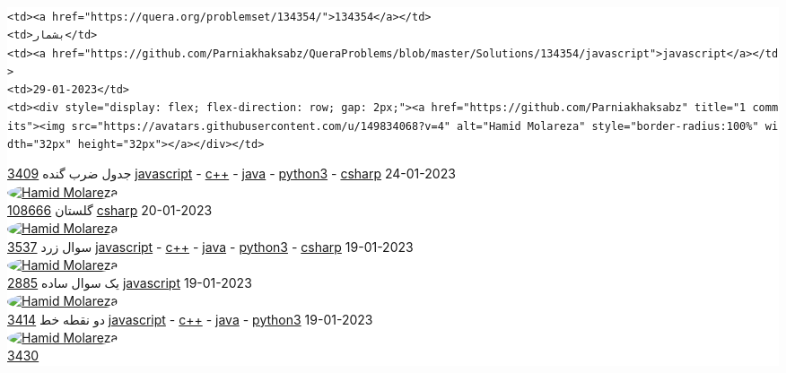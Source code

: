     <td><a href="https://quera.org/problemset/134354/">134354</a></td>
    <td>بشمار</td>
    <td><a href="https://github.com/Parniakhaksabz/QueraProblems/blob/master/Solutions/134354/javascript">javascript</a></td>
    <td>29-01-2023</td>
    <td><div style="display: flex; flex-direction: row; gap: 2px;"><a href="https://github.com/Parniakhaksabz" title="1 commits"><img src="https://avatars.githubusercontent.com/u/149834068?v=4" alt="Hamid Molareza" style="border-radius:100%" width="32px" height="32px"></a></div></td>
  </tr>
  <tr>
    <td><a href="https://quera.org/problemset/3409/">3409</a></td>
    <td>جدول ضرب گنده</td>
    <td><a href="https://github.com/Parniakhaksabz/QueraProblems/blob/master/Solutions/3409/javascript">javascript</a> - <a href="https://github.com/Parniakhaksabz/QueraProblems/blob/master/Solutions/3409/c++">c++</a> - <a href="https://github.com/Parniakhaksabz/QueraProblems/blob/master/Solutions/3409/java">java</a> - <a href="https://github.com/Parniakhaksabz/QueraProblems/blob/master/Solutions/3409/python3">python3</a> - <a href="https://github.com/Parniakhaksabz/QueraProblems/blob/master/Solutions/3409/csharp">csharp</a></td>
    <td>24-01-2023</td>
    <td><div style="display: flex; flex-direction: row; gap: 2px;"><a href="https://github.com/Parniakhaksabz" title="7 commits"><img src="https://avatars.githubusercontent.com/u/149834068?v=4" alt="Hamid Molareza" style="border-radius:100%" width="32px" height="32px"></a></div></td>
  </tr>
  <tr>
    <td><a href="https://quera.org/problemset/108666/">108666</a></td>
    <td>گلستان</td>
    <td><a href="https://github.com/Parniakhaksabz/QueraProblems/blob/master/Solutions/108666/csharp">csharp</a></td>
    <td>20-01-2023</td>
    <td><div style="display: flex; flex-direction: row; gap: 2px;"><a href="https://github.com/Parniakhaksabz" title="8 commits"><img src="https://avatars.githubusercontent.com/u/149834068?v=4" alt="Hamid Molareza" style="border-radius:100%" width="32px" height="32px"></a></div></td>
  </tr>
  <tr>
    <td><a href="https://quera.org/problemset/3537/">3537</a></td>
    <td>سوال زرد</td>
    <td><a href="https://github.com/Parniakhaksabz/QueraProblems/blob/master/Solutions/3537/javascript">javascript</a> - <a href="https://github.com/Parniakhaksabz/QueraProblems/blob/master/Solutions/3537/c++">c++</a> - <a href="https://github.com/Parniakhaksabz/QueraProblems/blob/master/Solutions/3537/java">java</a> - <a href="https://github.com/Parniakhaksabz/QueraProblems/blob/master/Solutions/3537/python3">python3</a> - <a href="https://github.com/Parniakhaksabz/QueraProblems/blob/master/Solutions/3537/csharp">csharp</a></td>
    <td>19-01-2023</td>
    <td><div style="display: flex; flex-direction: row; gap: 2px;"><a href="https://github.com/Parniakhaksabz" title="7 commits"><img src="https://avatars.githubusercontent.com/u/149834068?v=4" alt="Hamid Molareza" style="border-radius:100%" width="32px" height="32px"></a></div></td>
  </tr>
  <tr>
    <td><a href="https://quera.org/problemset/2885/">2885</a></td>
    <td>یک سوال ساده</td>
    <td><a href="https://github.com/Parniakhaksabz/QueraProblems/blob/master/Solutions/2885/javascript">javascript</a></td>
    <td>19-01-2023</td>
    <td><div style="display: flex; flex-direction: row; gap: 2px;"><a href="https://github.com/Parniakhaksabz" title="1 commits"><img src="https://avatars.githubusercontent.com/u/149834068?v=4" alt="Hamid Molareza" style="border-radius:100%" width="32px" height="32px"></a></div></td>
  </tr>
  <tr>
    <td><a href="https://quera.org/problemset/3414/">3414</a></td>
    <td>دو نقطه خط</td>
    <td><a href="https://github.com/Parniakhaksabz/QueraProblems/blob/master/Solutions/3414/javascript">javascript</a> - <a href="https://github.com/Parniakhaksabz/QueraProblems/blob/master/Solutions/3414/c++">c++</a> - <a href="https://github.com/Parniakhaksabz/QueraProblems/blob/master/Solutions/3414/java">java</a> - <a href="https://github.com/Parniakhaksabz/QueraProblems/blob/master/Solutions/3414/python3">python3</a></td>
    <td>19-01-2023</td>
    <td><div style="display: flex; flex-direction: row; gap: 2px;"><a href="https://github.com/Parniakhaksabz" title="5 commits"><img src="https://avatars.githubusercontent.com/u/149834068?v=4" alt="Hamid Molareza" style="border-radius:100%" width="32px" height="32px"></a></div></td>
  </tr>
  <tr>
    <td><a href="https://quera.org/problemset/3430/">3430</a></td>